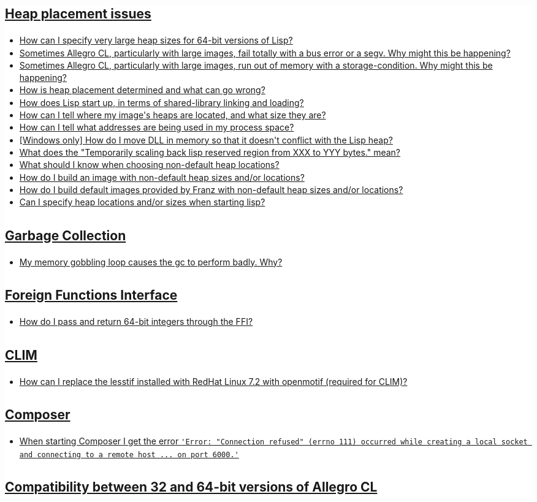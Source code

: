 ## [Heap placement issues](#s-heap)

* [How can I specify very large heap sizes for 64-bit versions of
Lisp?](#largeheaps)
* [Sometimes Allegro CL, particularly with large images, fail totally with
a bus error or a segv. Why might this be happening?](#s6q2)
* [Sometimes Allegro CL, particularly with large images, run out of memory
with a storage-condition. Why might this be happening?](#s6q3)
* [How is heap placement determined and what can go wrong?](#s6q4)
* [How does Lisp start up, in terms of shared-library linking and
loading?](#s6q5)
* [How can I tell where my image's heaps are located, and what size they
are?](#heaplocations)
* [How can I tell what addresses are being used in my process
space?](#addressspace)
* [\[Windows only\] How do I move DLL in memory so that it doesn't
conflict with the Lisp heap?](#rebasedll)
* [What does the "Temporarily scaling back lisp reserved region from XXX
to YYY bytes." mean?](#s6q9)
* [What should I know when choosing non-default heap locations?](#s6q10)
* [How do I build an image with non-default heap sizes and/or
locations?](#s6q11)
* [How do I build default images provided by Franz with non-default heap
sizes and/or locations?](#s6q12)
* [Can I specify heap locations and/or sizes when starting lisp?](#s6q13)

## [Garbage Collection](#s-gc)

* [My memory gobbling loop causes the gc to perform badly.
Why?](#memgobble)

## [Foreign Functions Interface](#s-ffi)

* [How do I pass and return 64-bit integers through the FFI?](#s8q1)

## [CLIM](#s-clim)

* [How can I replace the lesstif installed with RedHat Linux 7.2 with
openmotif (required for CLIM)?](#s9q1)

## [Composer](#s-composer)

* [When starting Composer I get the error `'Error: "Connection refused"
(errno 111) occurred while creating a local socket and connecting to a
remote host ... on port 6000.'`](#s10q1)

## [Compatibility between 32 and 64-bit versions of Allegro CL](#32-64-compat)
